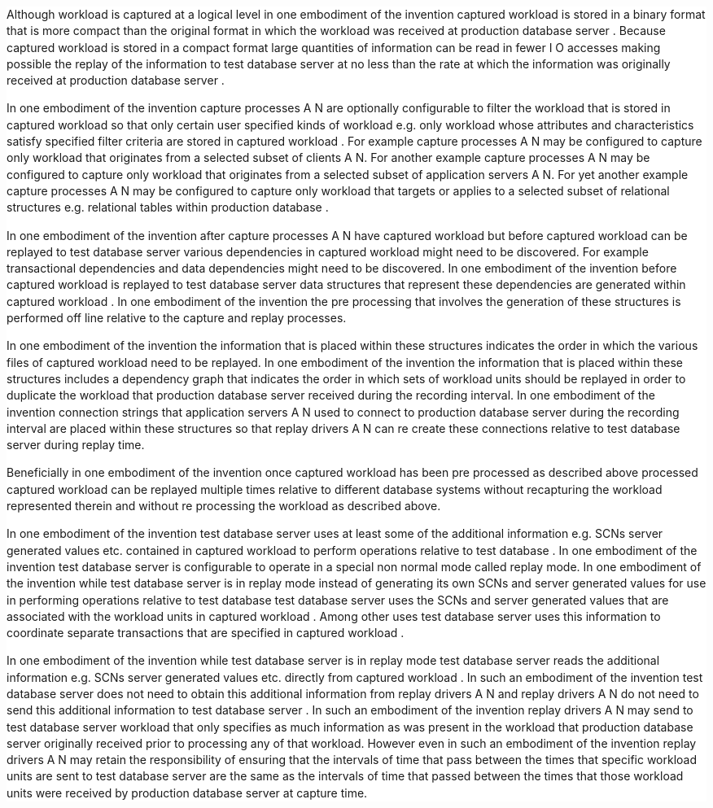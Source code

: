Although workload is captured at a logical level in one embodiment of the invention captured workload is stored in a binary format that is more compact than the original format in which the workload was received at production database server . Because captured workload is stored in a compact format large quantities of information can be read in fewer I O accesses making possible the replay of the information to test database server at no less than the rate at which the information was originally received at production database server .

In one embodiment of the invention capture processes A N are optionally configurable to filter the workload that is stored in captured workload so that only certain user specified kinds of workload e.g. only workload whose attributes and characteristics satisfy specified filter criteria are stored in captured workload . For example capture processes A N may be configured to capture only workload that originates from a selected subset of clients A N. For another example capture processes A N may be configured to capture only workload that originates from a selected subset of application servers A N. For yet another example capture processes A N may be configured to capture only workload that targets or applies to a selected subset of relational structures e.g. relational tables within production database .

In one embodiment of the invention after capture processes A N have captured workload but before captured workload can be replayed to test database server various dependencies in captured workload might need to be discovered. For example transactional dependencies and data dependencies might need to be discovered. In one embodiment of the invention before captured workload is replayed to test database server data structures that represent these dependencies are generated within captured workload . In one embodiment of the invention the pre processing that involves the generation of these structures is performed off line relative to the capture and replay processes.

In one embodiment of the invention the information that is placed within these structures indicates the order in which the various files of captured workload need to be replayed. In one embodiment of the invention the information that is placed within these structures includes a dependency graph that indicates the order in which sets of workload units should be replayed in order to duplicate the workload that production database server received during the recording interval. In one embodiment of the invention connection strings that application servers A N used to connect to production database server during the recording interval are placed within these structures so that replay drivers A N can re create these connections relative to test database server during replay time.

Beneficially in one embodiment of the invention once captured workload has been pre processed as described above processed captured workload can be replayed multiple times relative to different database systems without recapturing the workload represented therein and without re processing the workload as described above.

In one embodiment of the invention test database server uses at least some of the additional information e.g. SCNs server generated values etc. contained in captured workload to perform operations relative to test database . In one embodiment of the invention test database server is configurable to operate in a special non normal mode called replay mode. In one embodiment of the invention while test database server is in replay mode instead of generating its own SCNs and server generated values for use in performing operations relative to test database test database server uses the SCNs and server generated values that are associated with the workload units in captured workload . Among other uses test database server uses this information to coordinate separate transactions that are specified in captured workload .

In one embodiment of the invention while test database server is in replay mode test database server reads the additional information e.g. SCNs server generated values etc. directly from captured workload . In such an embodiment of the invention test database server does not need to obtain this additional information from replay drivers A N and replay drivers A N do not need to send this additional information to test database server . In such an embodiment of the invention replay drivers A N may send to test database server workload that only specifies as much information as was present in the workload that production database server originally received prior to processing any of that workload. However even in such an embodiment of the invention replay drivers A N may retain the responsibility of ensuring that the intervals of time that pass between the times that specific workload units are sent to test database server are the same as the intervals of time that passed between the times that those workload units were received by production database server at capture time.
